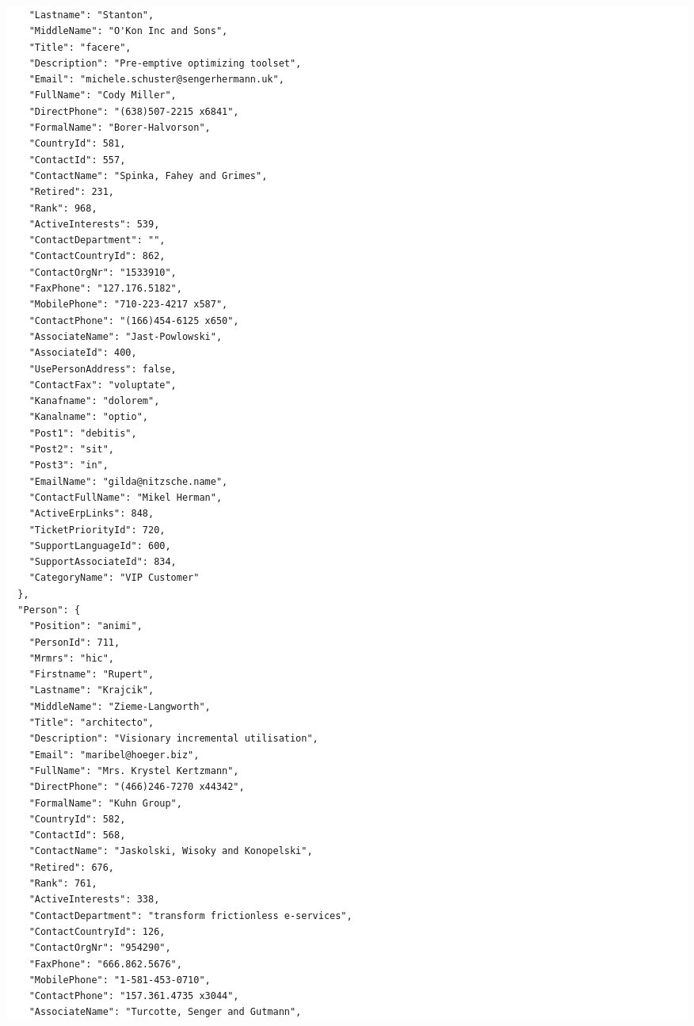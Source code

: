 ```http!
    "Lastname": "Stanton",
    "MiddleName": "O'Kon Inc and Sons",
    "Title": "facere",
    "Description": "Pre-emptive optimizing toolset",
    "Email": "michele.schuster@sengerhermann.uk",
    "FullName": "Cody Miller",
    "DirectPhone": "(638)507-2215 x6841",
    "FormalName": "Borer-Halvorson",
    "CountryId": 581,
    "ContactId": 557,
    "ContactName": "Spinka, Fahey and Grimes",
    "Retired": 231,
    "Rank": 968,
    "ActiveInterests": 539,
    "ContactDepartment": "",
    "ContactCountryId": 862,
    "ContactOrgNr": "1533910",
    "FaxPhone": "127.176.5182",
    "MobilePhone": "710-223-4217 x587",
    "ContactPhone": "(166)454-6125 x650",
    "AssociateName": "Jast-Powlowski",
    "AssociateId": 400,
    "UsePersonAddress": false,
    "ContactFax": "voluptate",
    "Kanafname": "dolorem",
    "Kanalname": "optio",
    "Post1": "debitis",
    "Post2": "sit",
    "Post3": "in",
    "EmailName": "gilda@nitzsche.name",
    "ContactFullName": "Mikel Herman",
    "ActiveErpLinks": 848,
    "TicketPriorityId": 720,
    "SupportLanguageId": 600,
    "SupportAssociateId": 834,
    "CategoryName": "VIP Customer"
  },
  "Person": {
    "Position": "animi",
    "PersonId": 711,
    "Mrmrs": "hic",
    "Firstname": "Rupert",
    "Lastname": "Krajcik",
    "MiddleName": "Zieme-Langworth",
    "Title": "architecto",
    "Description": "Visionary incremental utilisation",
    "Email": "maribel@hoeger.biz",
    "FullName": "Mrs. Krystel Kertzmann",
    "DirectPhone": "(466)246-7270 x44342",
    "FormalName": "Kuhn Group",
    "CountryId": 582,
    "ContactId": 568,
    "ContactName": "Jaskolski, Wisoky and Konopelski",
    "Retired": 676,
    "Rank": 761,
    "ActiveInterests": 338,
    "ContactDepartment": "transform frictionless e-services",
    "ContactCountryId": 126,
    "ContactOrgNr": "954290",
    "FaxPhone": "666.862.5676",
    "MobilePhone": "1-581-453-0710",
    "ContactPhone": "157.361.4735 x3044",
    "AssociateName": "Turcotte, Senger and Gutmann",
```